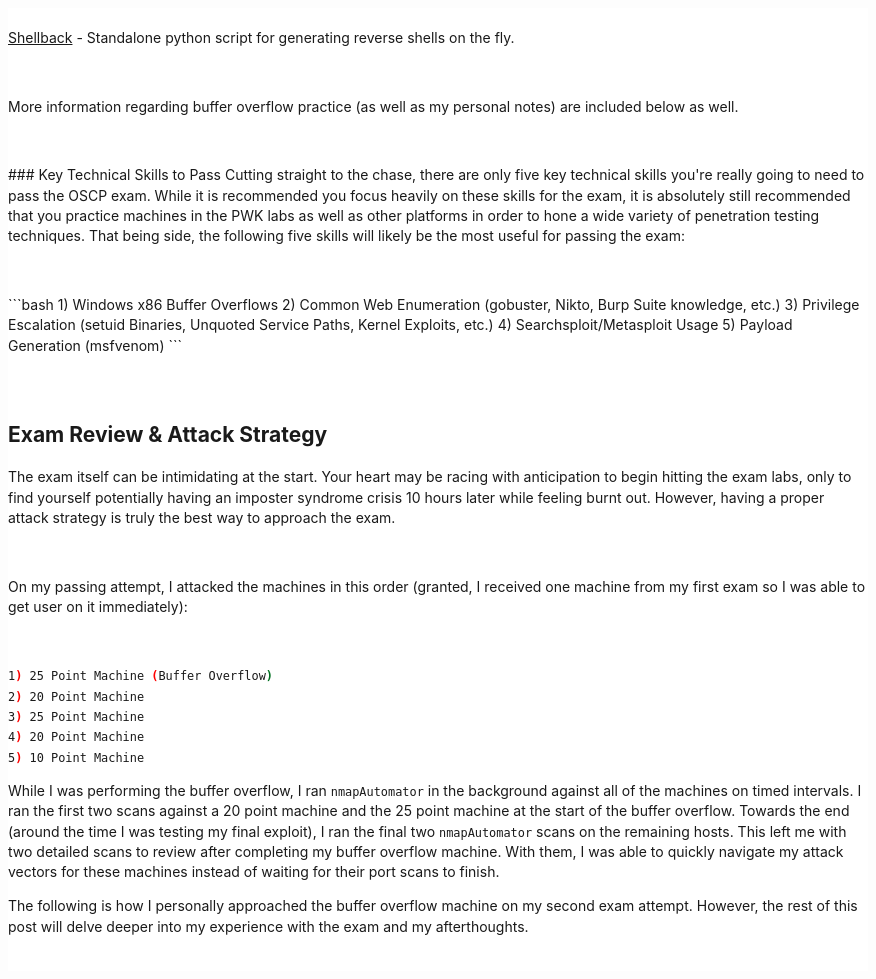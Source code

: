 <br>
<a href="https://github.com/chrispetrou/shellback">Shellback</a> - Standalone python script for generating reverse shells on the fly.
<p><br></p>
More information regarding buffer overflow practice (as well as my personal notes) are included below as well.
<p><br></p>
### Key Technical Skills to Pass
Cutting straight to the chase, there are only five key technical skills you're really going to need to pass the OSCP exam. While it is recommended you focus heavily on these skills for the exam, it is absolutely still recommended that you practice machines in the PWK labs as well as other platforms in order to hone a wide variety of penetration testing techniques. That being side, the following five skills will likely be the most useful for passing the exam:
<p><br></p>
```bash
1) Windows x86 Buffer Overflows 
2) Common Web Enumeration (gobuster, Nikto, Burp Suite knowledge, etc.)
3) Privilege Escalation (setuid Binaries, Unquoted Service Paths, Kernel Exploits, etc.)
4) Searchsploit/Metasploit Usage
5) Payload Generation (msfvenom)
```	
<p><br></p>

## Exam Review & Attack Strategy
The exam itself can be intimidating at the start. Your heart may be racing with anticipation to begin hitting the exam labs, only to find yourself potentially having an imposter syndrome crisis 10 hours later while feeling burnt out. However, having a proper attack strategy is truly the best way to approach the exam.
<p><br></p>
On my passing attempt, I attacked the machines in this order (granted, I received one machine from my first exam so I was able to get user on it immediately):
<p><br></p>

```bash
1) 25 Point Machine (Buffer Overflow)
2) 20 Point Machine
3) 25 Point Machine
4) 20 Point Machine
5) 10 Point Machine
```

While I was performing the buffer overflow, I ran `nmapAutomator` in the background against all of the machines on timed intervals. I ran the first two scans against a 20 point machine and the 25 point machine at the start of the buffer overflow. Towards the end (around the time I was testing my final exploit), I ran the final two `nmapAutomator` scans on the remaining hosts. This left me with two detailed scans to review after completing my buffer overflow machine. With them, I was able to quickly navigate my attack vectors for these machines instead of waiting for their port scans to finish.

The following is how I personally approached the buffer overflow machine on my second exam attempt. However, the rest of this post will delve deeper into my experience with the exam and my afterthoughts.
<p><br></p>
